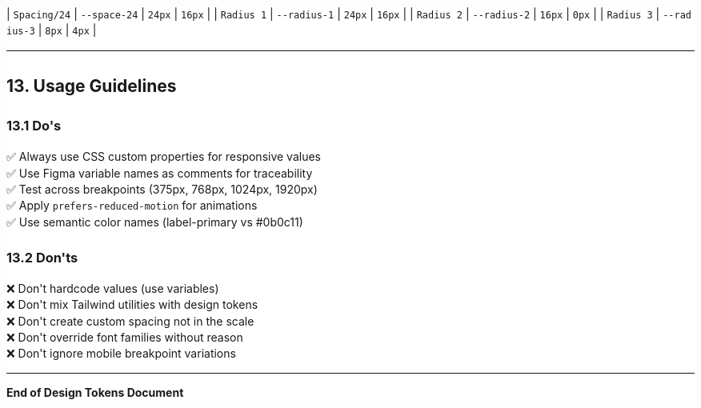 | `Spacing/24` | `--space-24` | `24px` | `16px` |
| `Radius 1` | `--radius-1` | `24px` | `16px` |
| `Radius 2` | `--radius-2` | `16px` | `0px` |
| `Radius 3` | `--radius-3` | `8px` | `4px` |

---

## 13. Usage Guidelines

### 13.1 Do's

✅ Always use CSS custom properties for responsive values  
✅ Use Figma variable names as comments for traceability  
✅ Test across breakpoints (375px, 768px, 1024px, 1920px)  
✅ Apply `prefers-reduced-motion` for animations  
✅ Use semantic color names (label-primary vs #0b0c11)

### 13.2 Don'ts

❌ Don't hardcode values (use variables)  
❌ Don't mix Tailwind utilities with design tokens  
❌ Don't create custom spacing not in the scale  
❌ Don't override font families without reason  
❌ Don't ignore mobile breakpoint variations

---

**End of Design Tokens Document**
